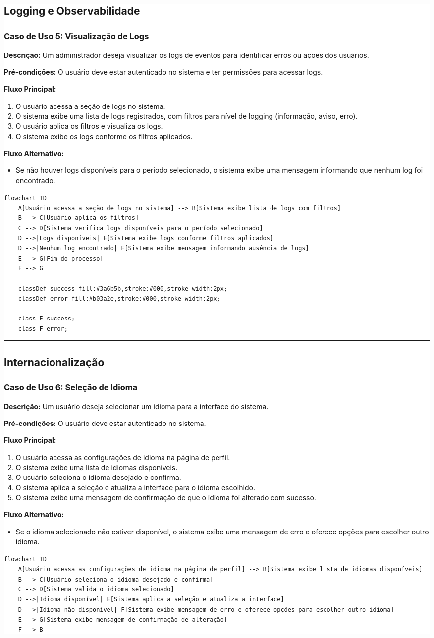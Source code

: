 ## Logging e Observabilidade


### Caso de Uso 5: Visualização de Logs
**Descrição:** Um administrador deseja visualizar os logs de eventos para identificar erros ou ações dos usuários.

**Pré-condições:** O usuário deve estar autenticado no sistema e ter permissões para acessar logs.

**Fluxo Principal:**
1. O usuário acessa a seção de logs no sistema.
2. O sistema exibe uma lista de logs registrados, com filtros para nível de logging (informação, aviso, erro).
3. O usuário aplica os filtros e visualiza os logs.
4. O sistema exibe os logs conforme os filtros aplicados.

**Fluxo Alternativo:**
- Se não houver logs disponíveis para o período selecionado, o sistema exibe uma mensagem informando que nenhum log foi encontrado.
```mermaid
flowchart TD
	A[Usuário acessa a seção de logs no sistema] --> B[Sistema exibe lista de logs com filtros]
	B --> C[Usuário aplica os filtros]
	C --> D[Sistema verifica logs disponíveis para o período selecionado]
	D -->|Logs disponíveis| E[Sistema exibe logs conforme filtros aplicados]
	D -->|Nenhum log encontrado| F[Sistema exibe mensagem informando ausência de logs]
	E --> G[Fim do processo]
	F --> G

	classDef success fill:#3a6b5b,stroke:#000,stroke-width:2px;
	classDef error fill:#b03a2e,stroke:#000,stroke-width:2px;

	class E success;
	class F error;
```
---
## Internacionalização

### Caso de Uso 6: Seleção de Idioma
**Descrição:** Um usuário deseja selecionar um idioma para a interface do sistema.

**Pré-condições:** O usuário deve estar autenticado no sistema.

**Fluxo Principal:**
1. O usuário acessa as configurações de idioma na página de perfil.
2. O sistema exibe uma lista de idiomas disponíveis.
3. O usuário seleciona o idioma desejado e confirma.
4. O sistema aplica a seleção e atualiza a interface para o idioma escolhido.
5. O sistema exibe uma mensagem de confirmação de que o idioma foi alterado com sucesso.

**Fluxo Alternativo:**
- Se o idioma selecionado não estiver disponível, o sistema exibe uma mensagem de erro e oferece opções para escolher outro idioma.
```mermaid
flowchart TD
	A[Usuário acessa as configurações de idioma na página de perfil] --> B[Sistema exibe lista de idiomas disponíveis]
	B --> C[Usuário seleciona o idioma desejado e confirma]
	C --> D[Sistema valida o idioma selecionado]
	D -->|Idioma disponível| E[Sistema aplica a seleção e atualiza a interface]
	D -->|Idioma não disponível| F[Sistema exibe mensagem de erro e oferece opções para escolher outro idioma]
	E --> G[Sistema exibe mensagem de confirmação de alteração]
	F --> B
```